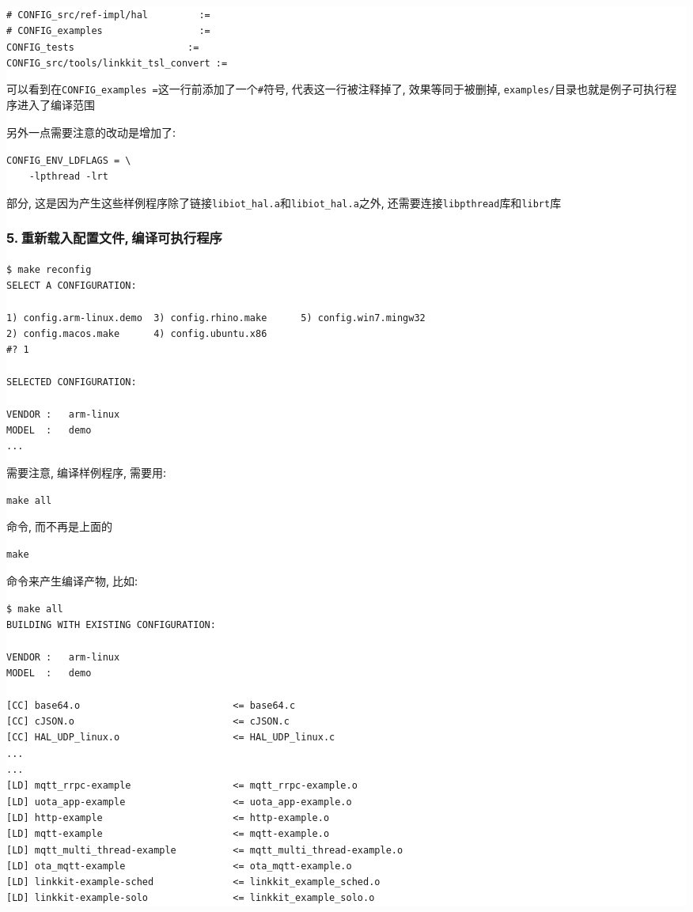     # CONFIG_src/ref-impl/hal         :=
    # CONFIG_examples                 :=
    CONFIG_tests                    :=
    CONFIG_src/tools/linkkit_tsl_convert :=

可以看到在`CONFIG_examples =`这一行前添加了一个`#`符号, 代表这一行被注释掉了, 效果等同于被删掉, `examples/`目录也就是例子可执行程序进入了编译范围

另外一点需要注意的改动是增加了:

    CONFIG_ENV_LDFLAGS = \
        -lpthread -lrt

部分, 这是因为产生这些样例程序除了链接`libiot_hal.a`和`libiot_hal.a`之外, 还需要连接`libpthread`库和`librt`库

### <a name="5. 重新载入配置文件, 编译可执行程序">5. 重新载入配置文件, 编译可执行程序</a>

    $ make reconfig
    SELECT A CONFIGURATION:

    1) config.arm-linux.demo  3) config.rhino.make      5) config.win7.mingw32
    2) config.macos.make      4) config.ubuntu.x86
    #? 1

    SELECTED CONFIGURATION:

    VENDOR :   arm-linux
    MODEL  :   demo
    ...

需要注意, 编译样例程序, 需要用:

    make all

命令, 而不再是上面的

    make

命令来产生编译产物, 比如:

    $ make all
    BUILDING WITH EXISTING CONFIGURATION:

    VENDOR :   arm-linux
    MODEL  :   demo

    [CC] base64.o                           <= base64.c                                    
    [CC] cJSON.o                            <= cJSON.c                                    
    [CC] HAL_UDP_linux.o                    <= HAL_UDP_linux.c          
    ...
    ...
    [LD] mqtt_rrpc-example                  <= mqtt_rrpc-example.o                                    
    [LD] uota_app-example                   <= uota_app-example.o                                    
    [LD] http-example                       <= http-example.o                                    
    [LD] mqtt-example                       <= mqtt-example.o                                    
    [LD] mqtt_multi_thread-example          <= mqtt_multi_thread-example.o                                    
    [LD] ota_mqtt-example                   <= ota_mqtt-example.o                                    
    [LD] linkkit-example-sched              <= linkkit_example_sched.o                                    
    [LD] linkkit-example-solo               <= linkkit_example_solo.o     
